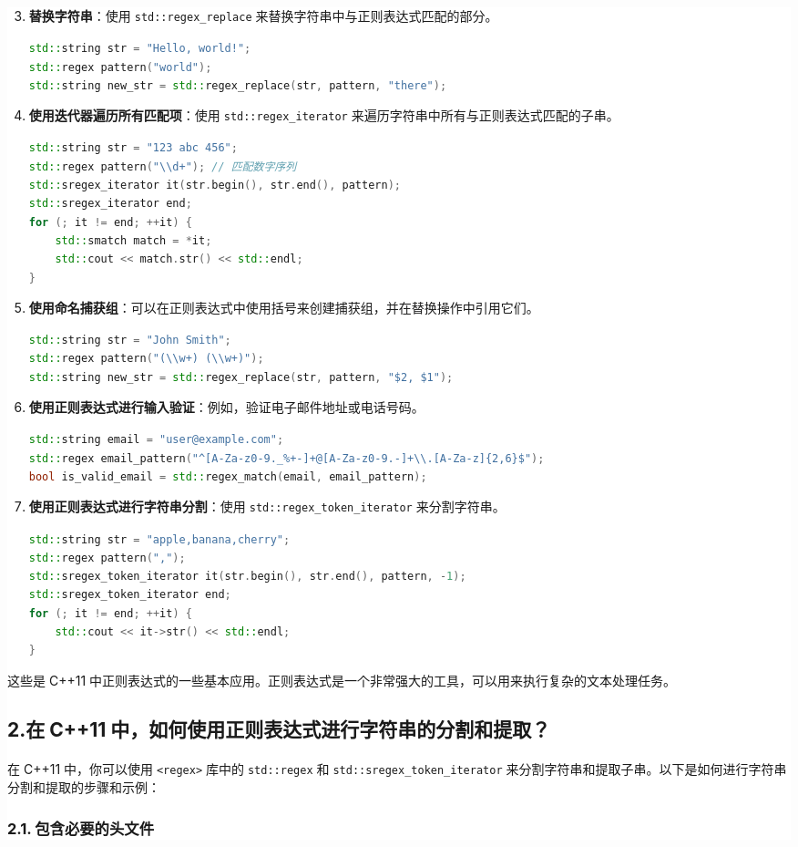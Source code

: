 3. **替换字符串**：使用 `std::regex_replace` 来替换字符串中与正则表达式匹配的部分。

   ```cpp
   std::string str = "Hello, world!";
   std::regex pattern("world");
   std::string new_str = std::regex_replace(str, pattern, "there");
   ```

4. **使用迭代器遍历所有匹配项**：使用 `std::regex_iterator` 来遍历字符串中所有与正则表达式匹配的子串。

   ```cpp
   std::string str = "123 abc 456";
   std::regex pattern("\\d+"); // 匹配数字序列
   std::sregex_iterator it(str.begin(), str.end(), pattern);
   std::sregex_iterator end;
   for (; it != end; ++it) {
       std::smatch match = *it;
       std::cout << match.str() << std::endl;
   }
   ```

5. **使用命名捕获组**：可以在正则表达式中使用括号来创建捕获组，并在替换操作中引用它们。

   ```cpp
   std::string str = "John Smith";
   std::regex pattern("(\\w+) (\\w+)");
   std::string new_str = std::regex_replace(str, pattern, "$2, $1");
   ```

6. **使用正则表达式进行输入验证**：例如，验证电子邮件地址或电话号码。

   ```cpp
   std::string email = "user@example.com";
   std::regex email_pattern("^[A-Za-z0-9._%+-]+@[A-Za-z0-9.-]+\\.[A-Za-z]{2,6}$");
   bool is_valid_email = std::regex_match(email, email_pattern);
   ```

7. **使用正则表达式进行字符串分割**：使用 `std::regex_token_iterator` 来分割字符串。

   ```cpp
   std::string str = "apple,banana,cherry";
   std::regex pattern(",");
   std::sregex_token_iterator it(str.begin(), str.end(), pattern, -1);
   std::sregex_token_iterator end;
   for (; it != end; ++it) {
       std::cout << it->str() << std::endl;
   }
   ```

这些是 C++11 中正则表达式的一些基本应用。正则表达式是一个非常强大的工具，可以用来执行复杂的文本处理任务。

## 2.在 C++11 中，如何使用正则表达式进行字符串的分割和提取？

在 C++11 中，你可以使用 `<regex>` 库中的 `std::regex` 和 `std::sregex_token_iterator` 来分割字符串和提取子串。以下是如何进行字符串分割和提取的步骤和示例：

### 2.1. 包含必要的头文件
